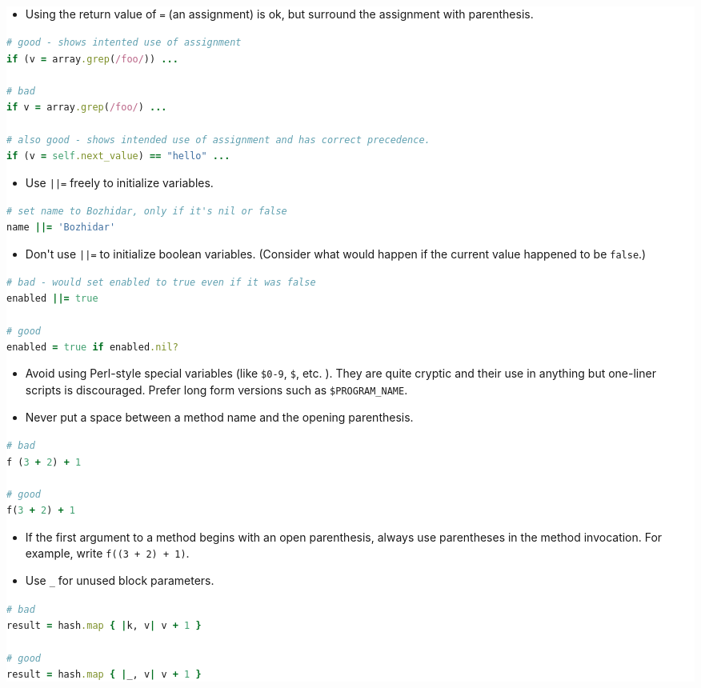 * Using the return value of ```=``` (an assignment) is ok, but surround the assignment with parenthesis.

```ruby
# good - shows intented use of assignment
if (v = array.grep(/foo/)) ...

# bad
if v = array.grep(/foo/) ...

# also good - shows intended use of assignment and has correct precedence.
if (v = self.next_value) == "hello" ...
```

* Use ```||=``` freely to initialize variables.

```ruby
# set name to Bozhidar, only if it's nil or false
name ||= 'Bozhidar'
```

* Don't use ```||=``` to initialize boolean variables. (Consider what would happen if the current value happened to be ```false```.)

```ruby
# bad - would set enabled to true even if it was false
enabled ||= true

# good
enabled = true if enabled.nil?
```

* Avoid using Perl-style special variables (like ```$0-9```, ```$```, etc. ). They are quite cryptic and their use in anything but one-liner scripts is discouraged. Prefer long form versions such as ```$PROGRAM_NAME```.

* Never put a space between a method name and the opening parenthesis.

```ruby
# bad
f (3 + 2) + 1

# good
f(3 + 2) + 1
```

* If the first argument to a method begins with an open parenthesis, always use parentheses in the method invocation. For example, write ```f((3 + 2) + 1)```.

* Use ```_``` for unused block parameters.

```ruby
# bad
result = hash.map { |k, v| v + 1 }

# good
result = hash.map { |_, v| v + 1 }
```
